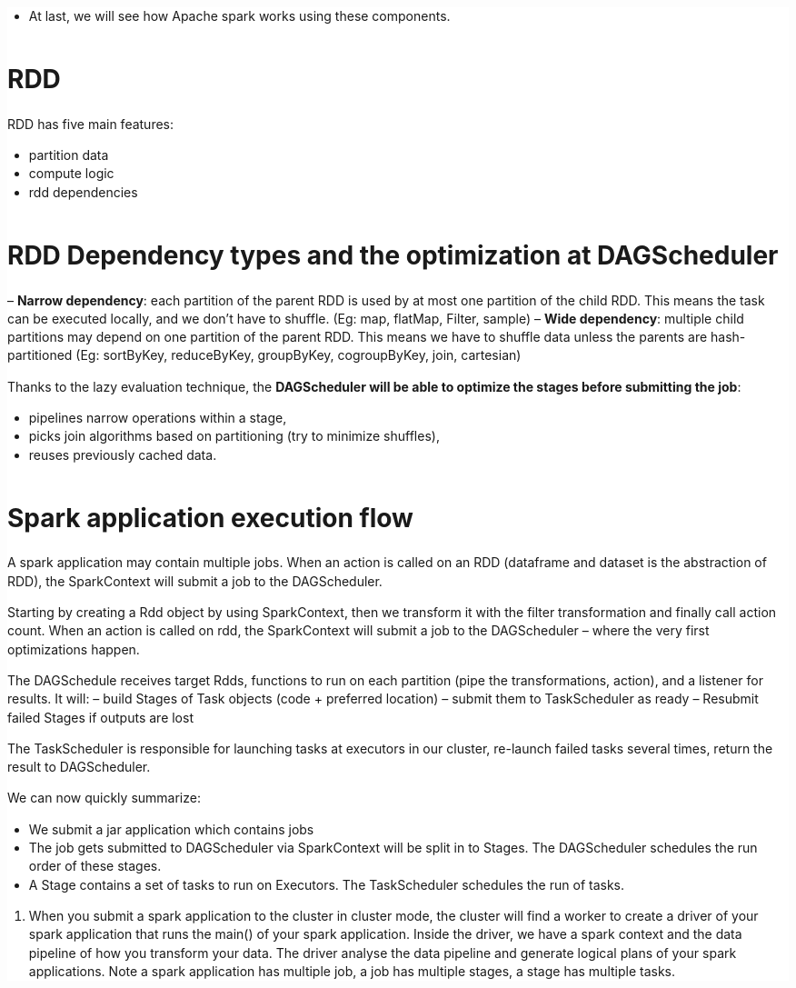 - At last, we will see how Apache spark works using these components.

# RDD
RDD has five main features:
- partition data
- compute logic
- rdd dependencies

# RDD Dependency types and the optimization at DAGScheduler
– **Narrow dependency**:  each partition of the parent RDD is used by at most one partition of the child RDD. 
           This means the task can be executed locally, and we don’t have to shuffle. (Eg: map, flatMap, Filter, sample)
– **Wide dependency**: multiple child partitions may depend on one partition of the parent RDD. 
           This means we have to shuffle data unless the parents are hash-partitioned (Eg: sortByKey, reduceByKey, groupByKey, cogroupByKey, join, cartesian)

Thanks to the lazy evaluation technique, the **DAGScheduler will be able to optimize the stages before submitting the job**:
- pipelines narrow operations within a stage,
- picks join algorithms based on partitioning (try to minimize shuffles), 
- reuses previously cached data.

# Spark application execution flow

A spark application may contain multiple jobs. When an action is called on an RDD (dataframe and dataset is the abstraction
                     of RDD), the SparkContext will submit a job to the DAGScheduler. 


Starting by creating a Rdd object by using SparkContext, then we transform it with the filter transformation and finally call action count. When an action is called on rdd, the SparkContext will submit a job to the DAGScheduler – where the very first optimizations happen.

The DAGSchedule receives target Rdds, functions to run on each partition (pipe the transformations, action), and a listener for results. It will:
– build Stages of Task objects (code + preferred location)
– submit them to TaskScheduler as ready
– Resubmit failed Stages if outputs are lost

The TaskScheduler is responsible for launching tasks at executors in our cluster, re-launch failed tasks several times, return the result to DAGScheduler.

We can now quickly summarize:
- We submit a jar application which contains jobs
- The job gets submitted to DAGScheduler via SparkContext will be split in to Stages. The DAGScheduler schedules the run order of these stages.
- A Stage contains a set of tasks to run on Executors. The TaskScheduler schedules the run of tasks.

1. When you submit a spark application to the cluster in cluster mode, the cluster will find a worker to create
   a driver of your spark application that runs the main() of your spark application. Inside the driver, we have a
   spark context and the data pipeline of how you transform your data. The driver analyse the data pipeline and generate
   logical plans of your spark applications. Note a spark application has multiple job, a job has multiple stages, a stage
   has multiple tasks.
